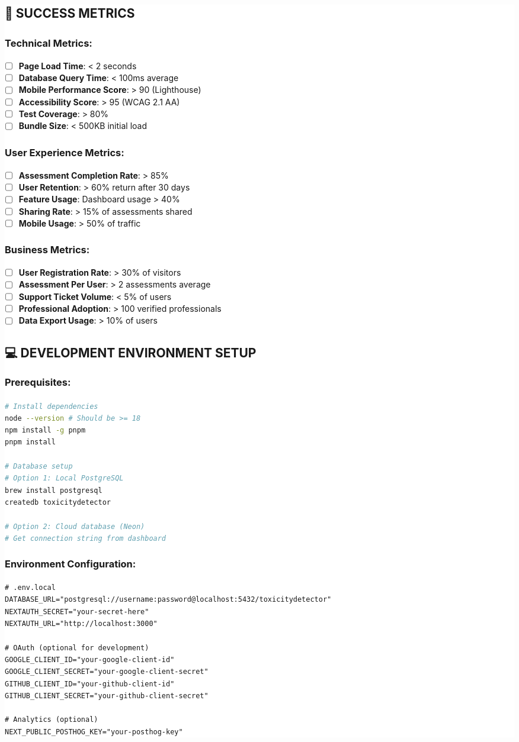 ## 🎯 SUCCESS METRICS

### Technical Metrics:
- [ ] **Page Load Time**: < 2 seconds
- [ ] **Database Query Time**: < 100ms average
- [ ] **Mobile Performance Score**: > 90 (Lighthouse)
- [ ] **Accessibility Score**: > 95 (WCAG 2.1 AA)
- [ ] **Test Coverage**: > 80%
- [ ] **Bundle Size**: < 500KB initial load

### User Experience Metrics:
- [ ] **Assessment Completion Rate**: > 85%
- [ ] **User Retention**: > 60% return after 30 days
- [ ] **Feature Usage**: Dashboard usage > 40%
- [ ] **Sharing Rate**: > 15% of assessments shared
- [ ] **Mobile Usage**: > 50% of traffic

### Business Metrics:
- [ ] **User Registration Rate**: > 30% of visitors
- [ ] **Assessment Per User**: > 2 assessments average
- [ ] **Support Ticket Volume**: < 5% of users
- [ ] **Professional Adoption**: > 100 verified professionals
- [ ] **Data Export Usage**: > 10% of users

## 💻 DEVELOPMENT ENVIRONMENT SETUP

### Prerequisites:
```bash
# Install dependencies
node --version # Should be >= 18
npm install -g pnpm
pnpm install

# Database setup
# Option 1: Local PostgreSQL
brew install postgresql
createdb toxicitydetector

# Option 2: Cloud database (Neon)
# Get connection string from dashboard
```

### Environment Configuration:
```env
# .env.local
DATABASE_URL="postgresql://username:password@localhost:5432/toxicitydetector"
NEXTAUTH_SECRET="your-secret-here"
NEXTAUTH_URL="http://localhost:3000"

# OAuth (optional for development)
GOOGLE_CLIENT_ID="your-google-client-id"
GOOGLE_CLIENT_SECRET="your-google-client-secret"
GITHUB_CLIENT_ID="your-github-client-id"
GITHUB_CLIENT_SECRET="your-github-client-secret"

# Analytics (optional)
NEXT_PUBLIC_POSTHOG_KEY="your-posthog-key"
```
